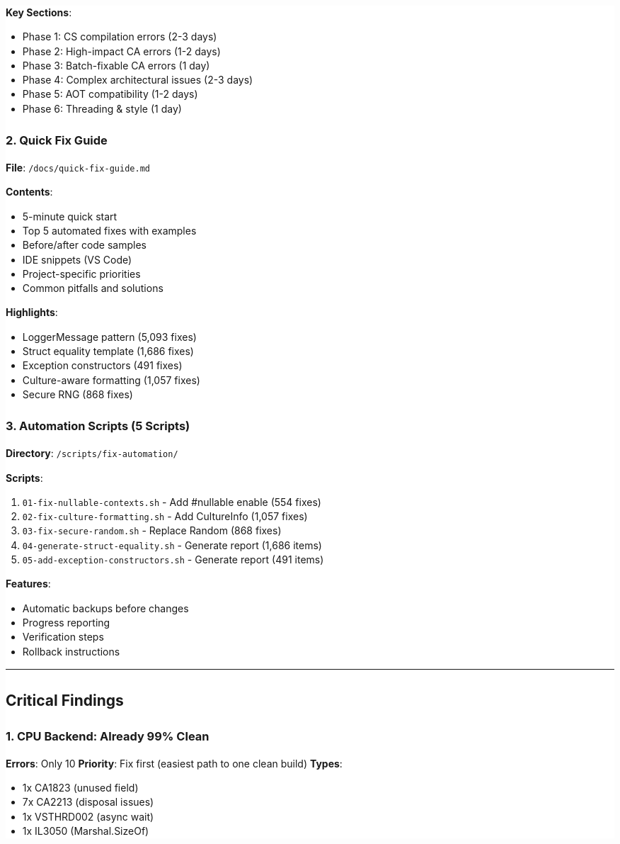**Key Sections**:
- Phase 1: CS compilation errors (2-3 days)
- Phase 2: High-impact CA errors (1-2 days)
- Phase 3: Batch-fixable CA errors (1 day)
- Phase 4: Complex architectural issues (2-3 days)
- Phase 5: AOT compatibility (1-2 days)
- Phase 6: Threading & style (1 day)

### 2. Quick Fix Guide
**File**: `/docs/quick-fix-guide.md`

**Contents**:
- 5-minute quick start
- Top 5 automated fixes with examples
- Before/after code samples
- IDE snippets (VS Code)
- Project-specific priorities
- Common pitfalls and solutions

**Highlights**:
- LoggerMessage pattern (5,093 fixes)
- Struct equality template (1,686 fixes)
- Exception constructors (491 fixes)
- Culture-aware formatting (1,057 fixes)
- Secure RNG (868 fixes)

### 3. Automation Scripts (5 Scripts)
**Directory**: `/scripts/fix-automation/`

**Scripts**:
1. `01-fix-nullable-contexts.sh` - Add #nullable enable (554 fixes)
2. `02-fix-culture-formatting.sh` - Add CultureInfo (1,057 fixes)
3. `03-fix-secure-random.sh` - Replace Random (868 fixes)
4. `04-generate-struct-equality.sh` - Generate report (1,686 items)
5. `05-add-exception-constructors.sh` - Generate report (491 items)

**Features**:
- Automatic backups before changes
- Progress reporting
- Verification steps
- Rollback instructions

---

## Critical Findings

### 1. CPU Backend: Already 99% Clean
**Errors**: Only 10
**Priority**: Fix first (easiest path to one clean build)
**Types**:
- 1x CA1823 (unused field)
- 7x CA2213 (disposal issues)
- 1x VSTHRD002 (async wait)
- 1x IL3050 (Marshal.SizeOf)
